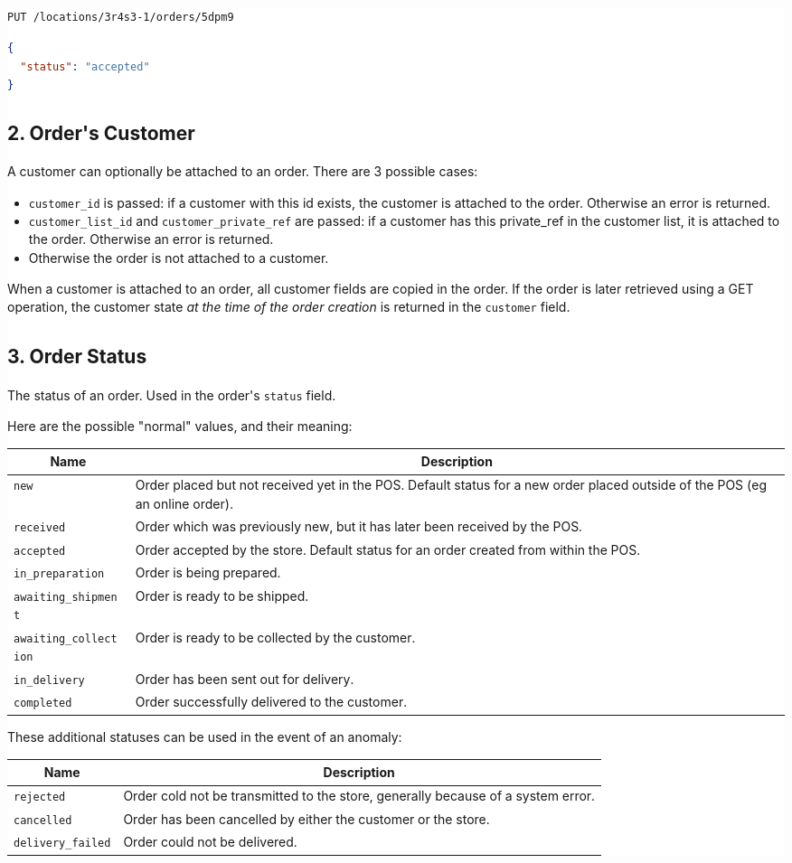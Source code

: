 `PUT /locations/3r4s3-1/orders/5dpm9`

```json
{
  "status": "accepted"
}
```

## 2. Order's Customer

A customer can optionally be attached to an order. There are 3 possible cases:

- `customer_id` is passed: if a customer with this id exists, the customer is attached to the order. Otherwise an error is returned.
- `customer_list_id` and `customer_private_ref` are passed: if a customer has this private_ref in the customer list, it is attached to the order. Otherwise an error is returned.
- Otherwise the order is not attached to a customer.

When a customer is attached to an order, all customer fields are copied in the order. If the order is later retrieved using a GET operation, the customer state _at the time of the order creation_ is returned in the `customer` field.

## 3. Order Status

The status of an order. Used in the order's `status` field.

Here are the possible "normal" values, and their meaning:

| Name                  | Description                                                                                                                 |
| --------------------- | --------------------------------------------------------------------------------------------------------------------------- |
| `new`                 | Order placed but not received yet in the POS. Default status for a new order placed outside of the POS (eg an online order). |
| `received`            | Order which was previously new, but it has later been received by the POS.                                                   |
| `accepted`            | Order accepted by the store. Default status for an order created from within the POS.                                       |
| `in_preparation`      | Order is being prepared.                                                                                                    |
| `awaiting_shipment`   | Order is ready to be shipped.                                                                                               |
| `awaiting_collection` | Order is ready to be collected by the customer.                                                                             |
| `in_delivery`         | Order has been sent out for delivery.                                                                                        |
| `completed`           | Order successfully delivered to the customer.                                                                                |

These additional statuses can be used in the event of an anomaly:

| Name              | Description                                                                     |
| ----------------- | ------------------------------------------------------------------------------- |
| `rejected`        | Order cold not be transmitted to the store, generally because of a system error. |
| `cancelled`       | Order has been cancelled by either the customer or the store.                    |
| `delivery_failed` | Order could not be delivered.                                                    |
